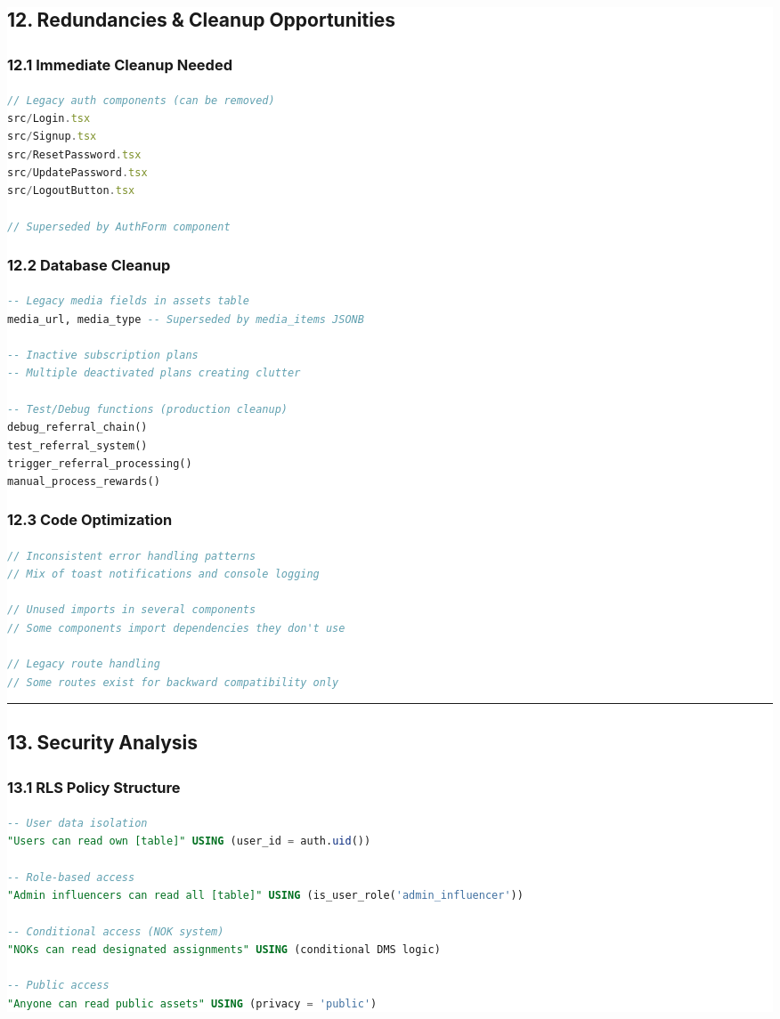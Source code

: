 
## 12. Redundancies & Cleanup Opportunities

### 12.1 Immediate Cleanup Needed
```typescript
// Legacy auth components (can be removed)
src/Login.tsx
src/Signup.tsx
src/ResetPassword.tsx
src/UpdatePassword.tsx
src/LogoutButton.tsx

// Superseded by AuthForm component
```

### 12.2 Database Cleanup
```sql
-- Legacy media fields in assets table
media_url, media_type -- Superseded by media_items JSONB

-- Inactive subscription plans
-- Multiple deactivated plans creating clutter

-- Test/Debug functions (production cleanup)
debug_referral_chain()
test_referral_system()
trigger_referral_processing()
manual_process_rewards()
```

### 12.3 Code Optimization
```typescript
// Inconsistent error handling patterns
// Mix of toast notifications and console logging

// Unused imports in several components
// Some components import dependencies they don't use

// Legacy route handling
// Some routes exist for backward compatibility only
```

---

## 13. Security Analysis

### 13.1 RLS Policy Structure
```sql
-- User data isolation
"Users can read own [table]" USING (user_id = auth.uid())

-- Role-based access
"Admin influencers can read all [table]" USING (is_user_role('admin_influencer'))

-- Conditional access (NOK system)
"NOKs can read designated assignments" USING (conditional DMS logic)

-- Public access
"Anyone can read public assets" USING (privacy = 'public')
```
